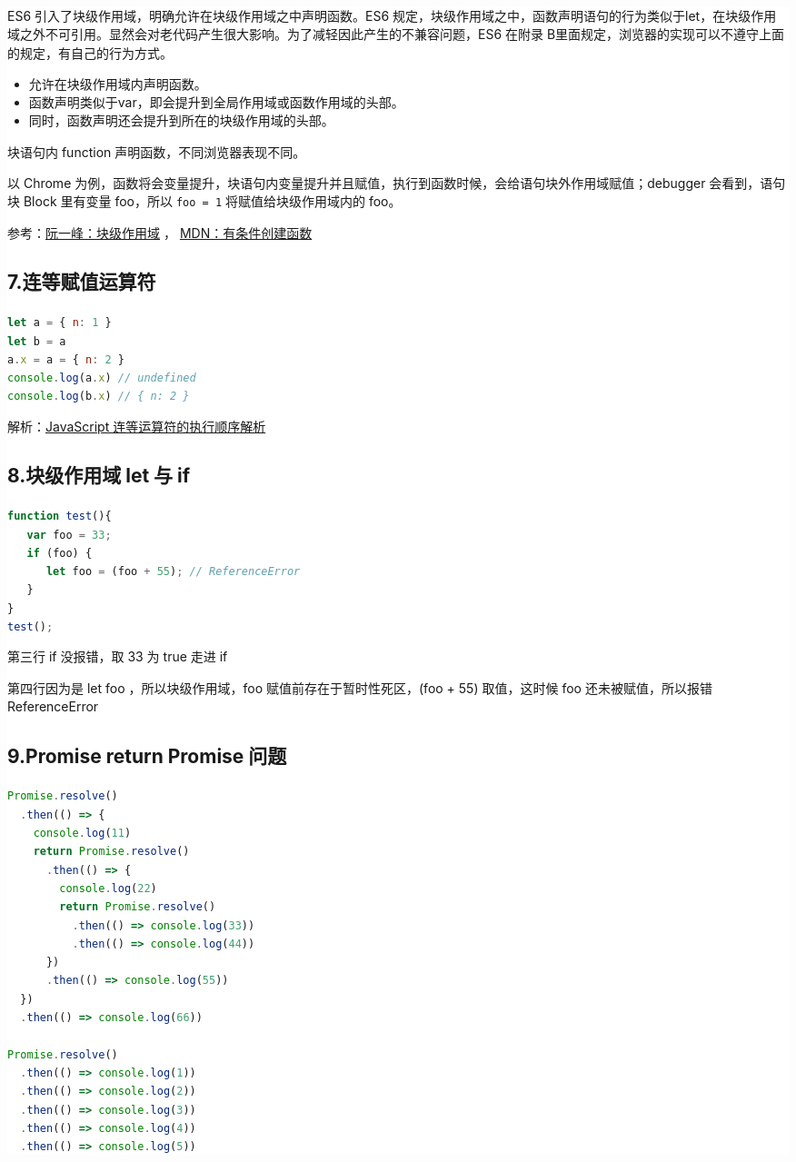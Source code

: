 ES6 引入了块级作用域，明确允许在块级作用域之中声明函数。ES6 规定，块级作用域之中，函数声明语句的行为类似于let，在块级作用域之外不可引用。显然会对老代码产生很大影响。为了减轻因此产生的不兼容问题，ES6 在附录 B里面规定，浏览器的实现可以不遵守上面的规定，有自己的行为方式。

* 允许在块级作用域内声明函数。
* 函数声明类似于var，即会提升到全局作用域或函数作用域的头部。
* 同时，函数声明还会提升到所在的块级作用域的头部。

块语句内 function 声明函数，不同浏览器表现不同。

以 Chrome 为例，函数将会变量提升，块语句内变量提升并且赋值，执行到函数时候，会给语句块外作用域赋值；debugger 会看到，语句块 Block 里有变量 foo，所以 ```foo = 1``` 将赋值给块级作用域内的 foo。

参考：[阮一峰：块级作用域](https://es6.ruanyifeng.com/#docs/let#%E5%9D%97%E7%BA%A7%E4%BD%9C%E7%94%A8%E5%9F%9F) ， [MDN：有条件创建函数](https://developer.mozilla.org/zh-CN/docs/Web/JavaScript/Reference/Statements/function#%E6%9C%89%E6%9D%A1%E4%BB%B6%E7%9A%84%E5%88%9B%E5%BB%BA%E5%87%BD%E6%95%B0)

## 7.连等赋值运算符

```js
let a = { n: 1 }
let b = a
a.x = a = { n: 2 }
console.log(a.x) // undefined
console.log(b.x) // { n: 2 }
```

解析：[JavaScript 连等运算符的执行顺序解析](http://icyc.cc/article/612f17353225df224d6305d0)

## 8.块级作用域 let 与 if

```js
function test(){
   var foo = 33;
   if (foo) {
      let foo = (foo + 55); // ReferenceError
   }
}
test();
```

第三行 if 没报错，取 33 为 true 走进 if

第四行因为是 let foo ，所以块级作用域，foo 赋值前存在于暂时性死区，(foo + 55) 取值，这时候 foo 还未被赋值，所以报错 ReferenceError

## 9.Promise return Promise 问题

```js
Promise.resolve()
  .then(() => {
    console.log(11)
    return Promise.resolve()
      .then(() => {
        console.log(22)
        return Promise.resolve()
          .then(() => console.log(33))
          .then(() => console.log(44))
      })
      .then(() => console.log(55))
  })
  .then(() => console.log(66))

Promise.resolve()
  .then(() => console.log(1))
  .then(() => console.log(2))
  .then(() => console.log(3))
  .then(() => console.log(4))
  .then(() => console.log(5))
```